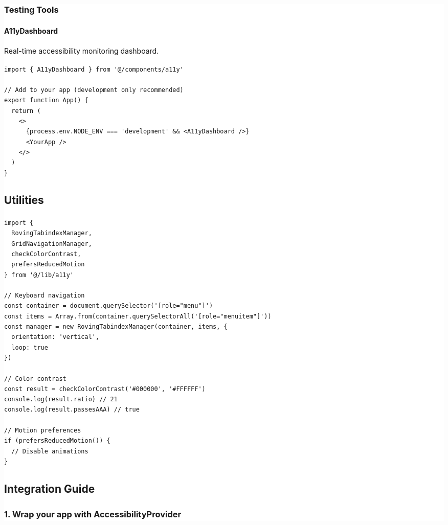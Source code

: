 ### Testing Tools

#### A11yDashboard

Real-time accessibility monitoring dashboard.

```tsx
import { A11yDashboard } from '@/components/a11y'

// Add to your app (development only recommended)
export function App() {
  return (
    <>
      {process.env.NODE_ENV === 'development' && <A11yDashboard />}
      <YourApp />
    </>
  )
}
```

## Utilities

```tsx
import {
  RovingTabindexManager,
  GridNavigationManager,
  checkColorContrast,
  prefersReducedMotion
} from '@/lib/a11y'

// Keyboard navigation
const container = document.querySelector('[role="menu"]')
const items = Array.from(container.querySelectorAll('[role="menuitem"]'))
const manager = new RovingTabindexManager(container, items, {
  orientation: 'vertical',
  loop: true
})

// Color contrast
const result = checkColorContrast('#000000', '#FFFFFF')
console.log(result.ratio) // 21
console.log(result.passesAAA) // true

// Motion preferences
if (prefersReducedMotion()) {
  // Disable animations
}
```

## Integration Guide

### 1. Wrap your app with AccessibilityProvider

